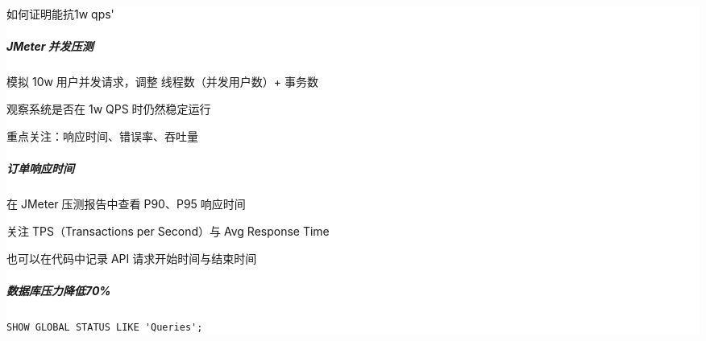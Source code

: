 如何证明能抗1w qps'

##### JMeter 并发压测

模拟 10w 用户并发请求，调整 线程数（并发用户数）+ 事务数

观察系统是否在 1w QPS 时仍然稳定运行

重点关注：响应时间、错误率、吞吐量

##### 订单响应时间

在 JMeter 压测报告中查看 P90、P95 响应时间

关注 TPS（Transactions per Second）与 Avg Response Time

也可以在代码中记录 API 请求开始时间与结束时间

##### 数据库压力降低70%

```
SHOW GLOBAL STATUS LIKE 'Queries';
```

